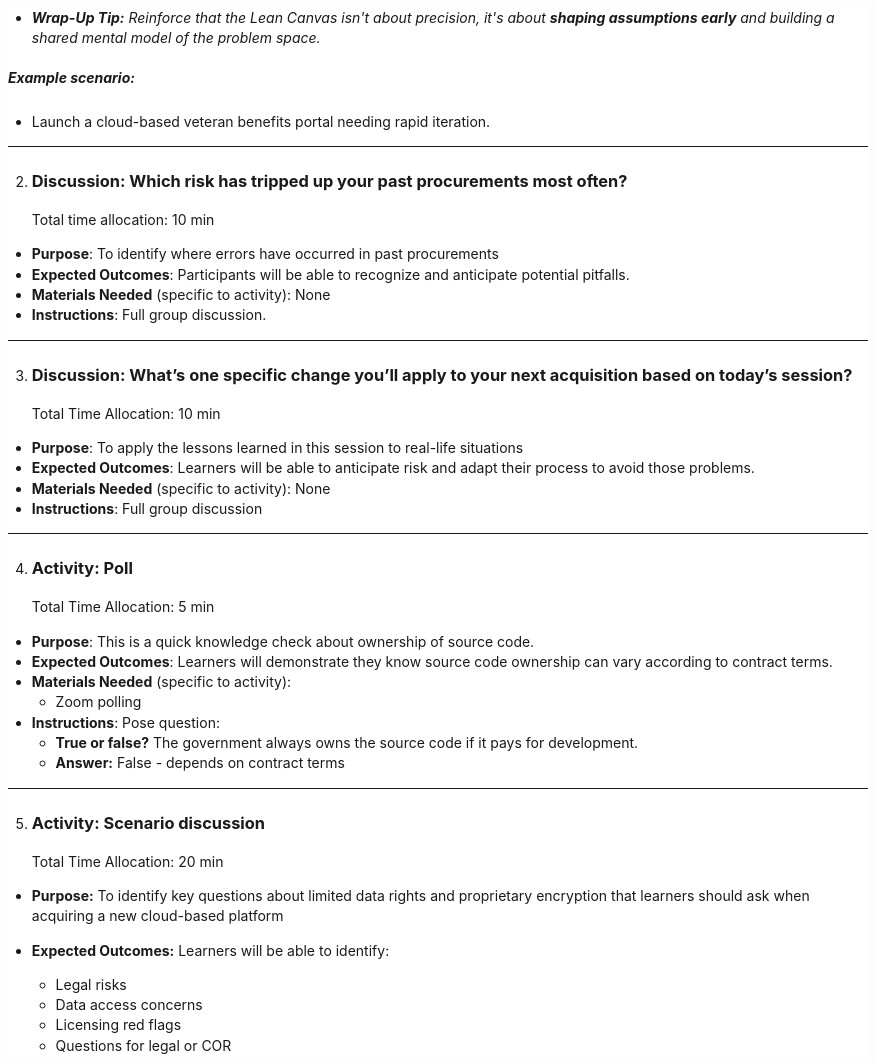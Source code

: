   * ***Wrap-Up Tip:** Reinforce that the Lean Canvas isn't about precision, it's about **shaping assumptions early** and building a shared mental model of the problem space.*

  ##### Example scenario:

  * Launch a cloud-based veteran benefits portal needing rapid iteration.

---

2. ### Discussion: Which risk has tripped up your past procurements most often?

   Total time allocation: 10 min

* **Purpose**: To identify where errors have occurred in past procurements  
* **Expected Outcomes**: Participants will be able to recognize and anticipate potential pitfalls.  
* **Materials Needed** (specific to activity): None  
* **Instructions**: Full group discussion.

---

3. ### Discussion: What’s one specific change you’ll apply to your next acquisition based on today’s session?

   Total Time Allocation: 10 min

* **Purpose**: To apply the lessons learned in this session to real-life situations  
* **Expected Outcomes**: Learners will be able to anticipate risk and adapt their process to avoid those problems.  
* **Materials Needed** (specific to activity): None  
* **Instructions**: Full group discussion

---

4. ### Activity: Poll

   Total Time Allocation: 5 min

* **Purpose**: This is a quick knowledge check about ownership of source code.  
* **Expected Outcomes**: Learners will demonstrate they know source code ownership can vary according to contract terms.   
* **Materials Needed** (specific to activity):   
  * Zoom polling  
* **Instructions**: Pose question:   
  * **True or false?** The government always owns the source code if it pays for development.  
  * **Answer:** False \- depends on contract terms

---

5. ### Activity: Scenario discussion

   Total Time Allocation: 20 min
   
* **Purpose:** To identify key questions about limited data rights and proprietary encryption that learners should ask when acquiring a new cloud-based platform

* **Expected Outcomes:** Learners will be able to identify:  
   - Legal risks  
   - Data access concerns  
   - Licensing red flags  
   - Questions for legal or COR  
